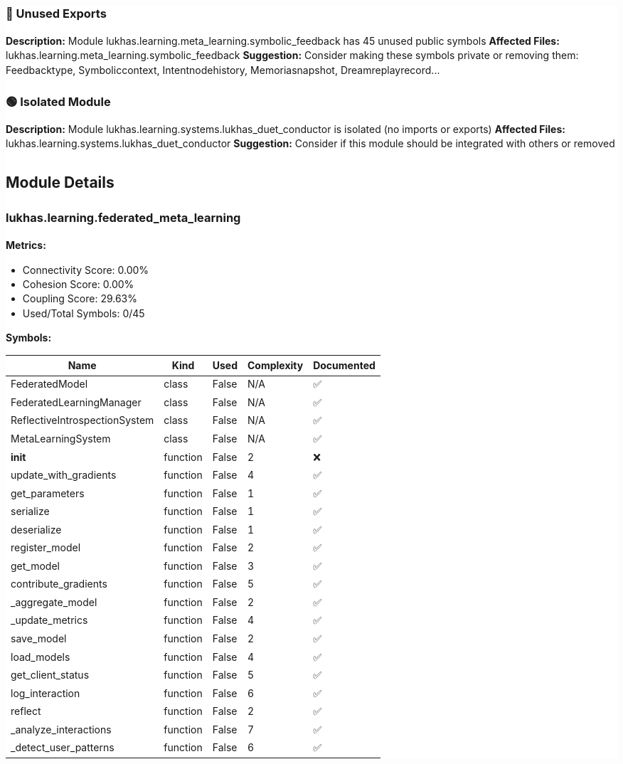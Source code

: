 ### 🔴 Unused Exports
**Description:** Module lukhas.learning.meta_learning.symbolic_feedback has 45 unused public symbols
**Affected Files:** lukhas.learning.meta_learning.symbolic_feedback
**Suggestion:** Consider making these symbols private or removing them: Feedbacktype, Symboliccontext, Intentnodehistory, Memoriasnapshot, Dreamreplayrecord...

### 🟢 Isolated Module
**Description:** Module lukhas.learning.systems.lukhas_duet_conductor is isolated (no imports or exports)
**Affected Files:** lukhas.learning.systems.lukhas_duet_conductor
**Suggestion:** Consider if this module should be integrated with others or removed

## Module Details

### lukhas.learning.federated_meta_learning

**Metrics:**
- Connectivity Score: 0.00%
- Cohesion Score: 0.00%
- Coupling Score: 29.63%
- Used/Total Symbols: 0/45

**Symbols:**

| Name | Kind | Used | Complexity | Documented |
| --- | --- | --- | --- | --- |
| FederatedModel | class | False | N/A | ✅ |
| FederatedLearningManager | class | False | N/A | ✅ |
| ReflectiveIntrospectionSystem | class | False | N/A | ✅ |
| MetaLearningSystem | class | False | N/A | ✅ |
| __init__ | function | False | 2 | ❌ |
| update_with_gradients | function | False | 4 | ✅ |
| get_parameters | function | False | 1 | ✅ |
| serialize | function | False | 1 | ✅ |
| deserialize | function | False | 1 | ✅ |
| register_model | function | False | 2 | ✅ |
| get_model | function | False | 3 | ✅ |
| contribute_gradients | function | False | 5 | ✅ |
| _aggregate_model | function | False | 2 | ✅ |
| _update_metrics | function | False | 4 | ✅ |
| save_model | function | False | 2 | ✅ |
| load_models | function | False | 4 | ✅ |
| get_client_status | function | False | 5 | ✅ |
| log_interaction | function | False | 6 | ✅ |
| reflect | function | False | 2 | ✅ |
| _analyze_interactions | function | False | 7 | ✅ |
| _detect_user_patterns | function | False | 6 | ✅ |
